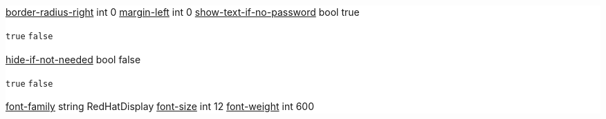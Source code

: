 

</td></tr><tr><td align="left">
<a href="#loginbuttonborderradiusright">border-radius-right</a>
</td>
<td align="center">int</td>
<td align="center">0</td>
<td align="left">



</td></tr><tr><td align="left">
<a href="#loginbuttonmarginleft">margin-left</a>
</td>
<td align="center">int</td>
<td align="center">0</td>
<td align="left">



</td></tr><tr><td align="left">
<a href="#loginbuttonshowtextifnopassword">show-text-if-no-password</a>
</td>
<td align="center">bool</td>
<td align="center">true</td>
<td align="left">

`true`   `false`

</td></tr><tr><td align="left">
<a href="#loginbuttonhideifnotneeded">hide-if-not-needed</a>
</td>
<td align="center">bool</td>
<td align="center">false</td>
<td align="left">

`true`   `false`

</td></tr><tr><td align="left">
<a href="#loginbuttonfontfamily">font-family</a>
</td>
<td align="center">string</td>
<td align="center">RedHatDisplay</td>
<td align="left">



</td></tr><tr><td align="left">
<a href="#loginbuttonfontsize">font-size</a>
</td>
<td align="center">int</td>
<td align="center">12</td>
<td align="left">



</td></tr><tr><td align="left">
<a href="#loginbuttonfontweight">font-weight</a>
</td>
<td align="center">int</td>
<td align="center">600</td>
<td align="left">
